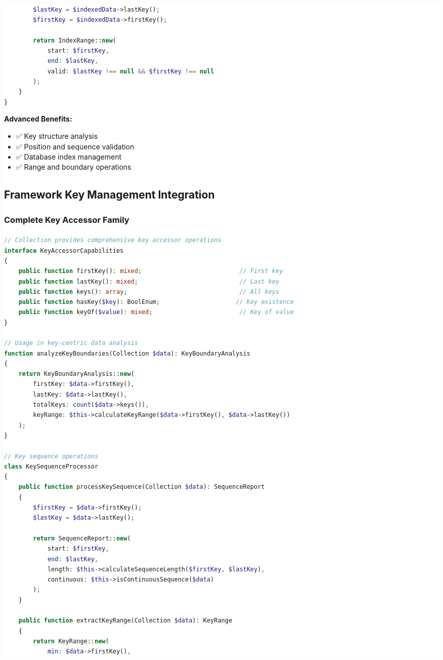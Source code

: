 ```php
        $lastKey = $indexedData->lastKey();
        $firstKey = $indexedData->firstKey();
        
        return IndexRange::new(
            start: $firstKey,
            end: $lastKey,
            valid: $lastKey !== null && $firstKey !== null
        );
    }
}
```

**Advanced Benefits:**
- ✅ Key structure analysis
- ✅ Position and sequence validation
- ✅ Database index management
- ✅ Range and boundary operations

## Framework Key Management Integration

### Complete Key Accessor Family
```php
// Collection provides comprehensive key accessor operations
interface KeyAccessorCapabilities
{
    public function firstKey(): mixed;                           // First key
    public function lastKey(): mixed;                            // Last key
    public function keys(): array;                               // All keys
    public function hasKey($key): BoolEnum;                     // Key existence
    public function keyOf($value): mixed;                        // Key of value
}

// Usage in key-centric data analysis
function analyzeKeyBoundaries(Collection $data): KeyBoundaryAnalysis
{
    return KeyBoundaryAnalysis::new(
        firstKey: $data->firstKey(),
        lastKey: $data->lastKey(),
        totalKeys: count($data->keys()),
        keyRange: $this->calculateKeyRange($data->firstKey(), $data->lastKey())
    );
}

// Key sequence operations
class KeySequenceProcessor
{
    public function processKeySequence(Collection $data): SequenceReport
    {
        $firstKey = $data->firstKey();
        $lastKey = $data->lastKey();
        
        return SequenceReport::new(
            start: $firstKey,
            end: $lastKey,
            length: $this->calculateSequenceLength($firstKey, $lastKey),
            continuous: $this->isContinuousSequence($data)
        );
    }
    
    public function extractKeyRange(Collection $data): KeyRange
    {
        return KeyRange::new(
            min: $data->firstKey(),
```